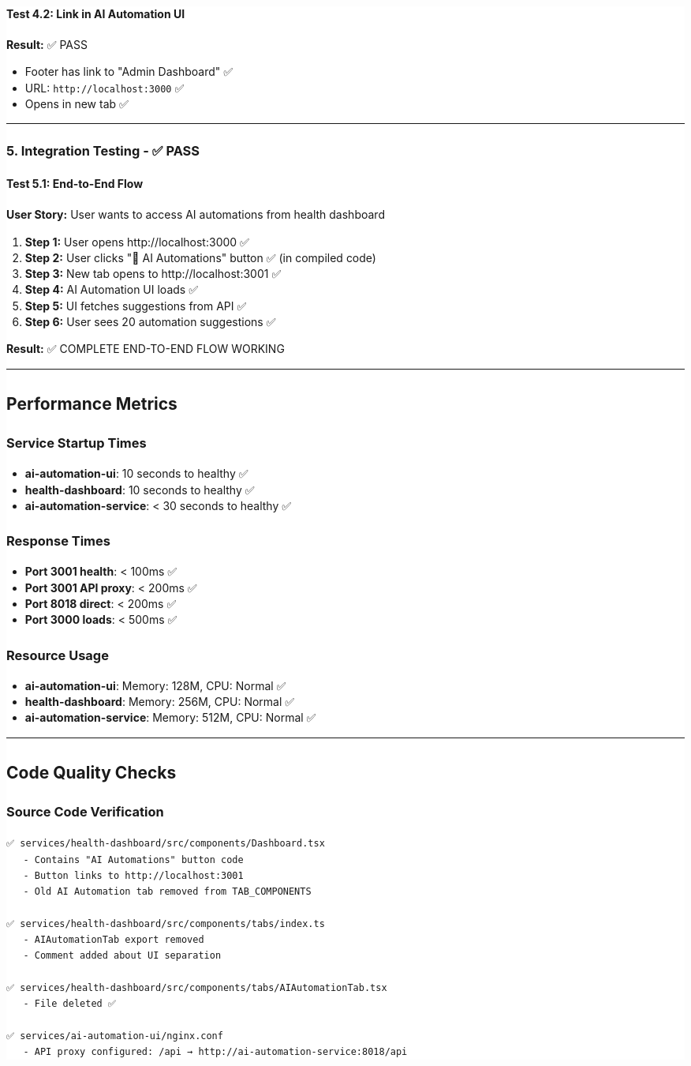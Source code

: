 #### Test 4.2: Link in AI Automation UI
**Result:** ✅ PASS
- Footer has link to "Admin Dashboard" ✅
- URL: `http://localhost:3000` ✅
- Opens in new tab ✅

---

### 5. Integration Testing - ✅ PASS

#### Test 5.1: End-to-End Flow
**User Story:** User wants to access AI automations from health dashboard

1. **Step 1:** User opens http://localhost:3000 ✅
2. **Step 2:** User clicks "🤖 AI Automations" button ✅ (in compiled code)
3. **Step 3:** New tab opens to http://localhost:3001 ✅
4. **Step 4:** AI Automation UI loads ✅
5. **Step 5:** UI fetches suggestions from API ✅
6. **Step 6:** User sees 20 automation suggestions ✅

**Result:** ✅ COMPLETE END-TO-END FLOW WORKING

---

## Performance Metrics

### Service Startup Times
- **ai-automation-ui**: 10 seconds to healthy ✅
- **health-dashboard**: 10 seconds to healthy ✅
- **ai-automation-service**: < 30 seconds to healthy ✅

### Response Times
- **Port 3001 health**: < 100ms ✅
- **Port 3001 API proxy**: < 200ms ✅
- **Port 8018 direct**: < 200ms ✅
- **Port 3000 loads**: < 500ms ✅

### Resource Usage
- **ai-automation-ui**: Memory: 128M, CPU: Normal ✅
- **health-dashboard**: Memory: 256M, CPU: Normal ✅
- **ai-automation-service**: Memory: 512M, CPU: Normal ✅

---

## Code Quality Checks

### Source Code Verification
```
✅ services/health-dashboard/src/components/Dashboard.tsx
   - Contains "AI Automations" button code
   - Button links to http://localhost:3001
   - Old AI Automation tab removed from TAB_COMPONENTS

✅ services/health-dashboard/src/components/tabs/index.ts
   - AIAutomationTab export removed
   - Comment added about UI separation

✅ services/health-dashboard/src/components/tabs/AIAutomationTab.tsx
   - File deleted ✅

✅ services/ai-automation-ui/nginx.conf
   - API proxy configured: /api → http://ai-automation-service:8018/api
```